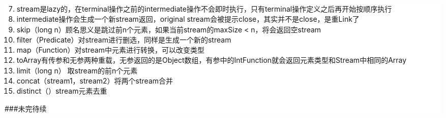 7. stream是lazy的，在terminal操作之前的intermediate操作不会即时执行，只有terminal操作定义之后再开始按顺序执行
8. intermediate操作会生成一个新stream返回，original stream会被提示close，其实并不是close，是重Link了
9. skip（long n）顾名思义是跳过前n个元素，如果当前stream的maxSize < n，将会返回空stream
10. filter（Predicate）对stream进行删选，同样是生成一个新的stream
11. map（Function）对stream中元素进行转换，可以改变类型
12. toArray有传参和无参两种重载，无参返回的是Object数组，有参中的IntFunction就会返回元素类型和Stream中相同的Array
13.  limit（long n） 取stream的前n个元素
14. concat（stream1，stream2）将两个stream合并
15. distinct（）stream元素去重


###未完待续


